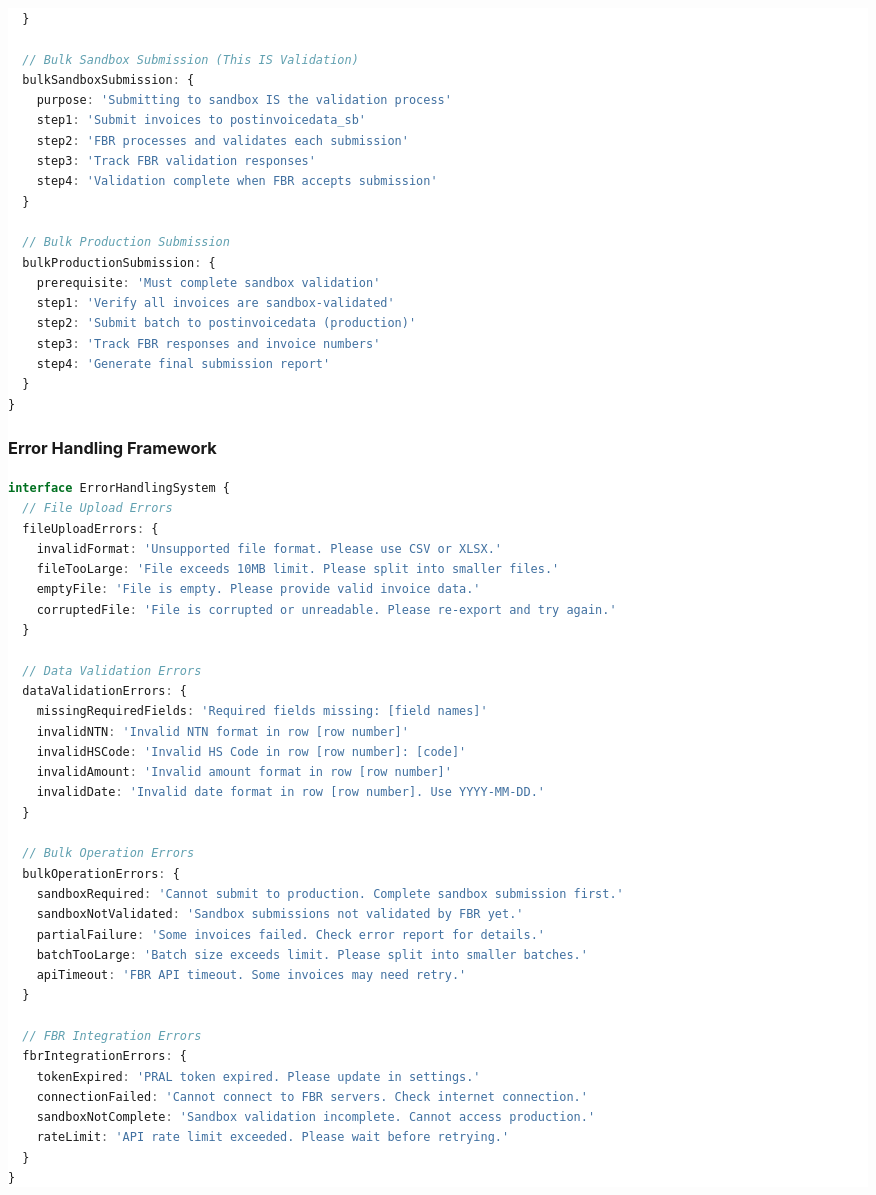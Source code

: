 ```typescript
  }
  
  // Bulk Sandbox Submission (This IS Validation)
  bulkSandboxSubmission: {
    purpose: 'Submitting to sandbox IS the validation process'
    step1: 'Submit invoices to postinvoicedata_sb'
    step2: 'FBR processes and validates each submission'
    step3: 'Track FBR validation responses'
    step4: 'Validation complete when FBR accepts submission'
  }
  
  // Bulk Production Submission
  bulkProductionSubmission: {
    prerequisite: 'Must complete sandbox validation'
    step1: 'Verify all invoices are sandbox-validated'
    step2: 'Submit batch to postinvoicedata (production)'
    step3: 'Track FBR responses and invoice numbers'
    step4: 'Generate final submission report'
  }
}
```

### **Error Handling Framework**
```typescript
interface ErrorHandlingSystem {
  // File Upload Errors
  fileUploadErrors: {
    invalidFormat: 'Unsupported file format. Please use CSV or XLSX.'
    fileTooLarge: 'File exceeds 10MB limit. Please split into smaller files.'
    emptyFile: 'File is empty. Please provide valid invoice data.'
    corruptedFile: 'File is corrupted or unreadable. Please re-export and try again.'
  }
  
  // Data Validation Errors
  dataValidationErrors: {
    missingRequiredFields: 'Required fields missing: [field names]'
    invalidNTN: 'Invalid NTN format in row [row number]'
    invalidHSCode: 'Invalid HS Code in row [row number]: [code]'
    invalidAmount: 'Invalid amount format in row [row number]'
    invalidDate: 'Invalid date format in row [row number]. Use YYYY-MM-DD.'
  }
  
  // Bulk Operation Errors
  bulkOperationErrors: {
    sandboxRequired: 'Cannot submit to production. Complete sandbox submission first.'
    sandboxNotValidated: 'Sandbox submissions not validated by FBR yet.'
    partialFailure: 'Some invoices failed. Check error report for details.'
    batchTooLarge: 'Batch size exceeds limit. Please split into smaller batches.'
    apiTimeout: 'FBR API timeout. Some invoices may need retry.'
  }
  
  // FBR Integration Errors
  fbrIntegrationErrors: {
    tokenExpired: 'PRAL token expired. Please update in settings.'
    connectionFailed: 'Cannot connect to FBR servers. Check internet connection.'
    sandboxNotComplete: 'Sandbox validation incomplete. Cannot access production.'
    rateLimit: 'API rate limit exceeded. Please wait before retrying.'
  }
}
```
